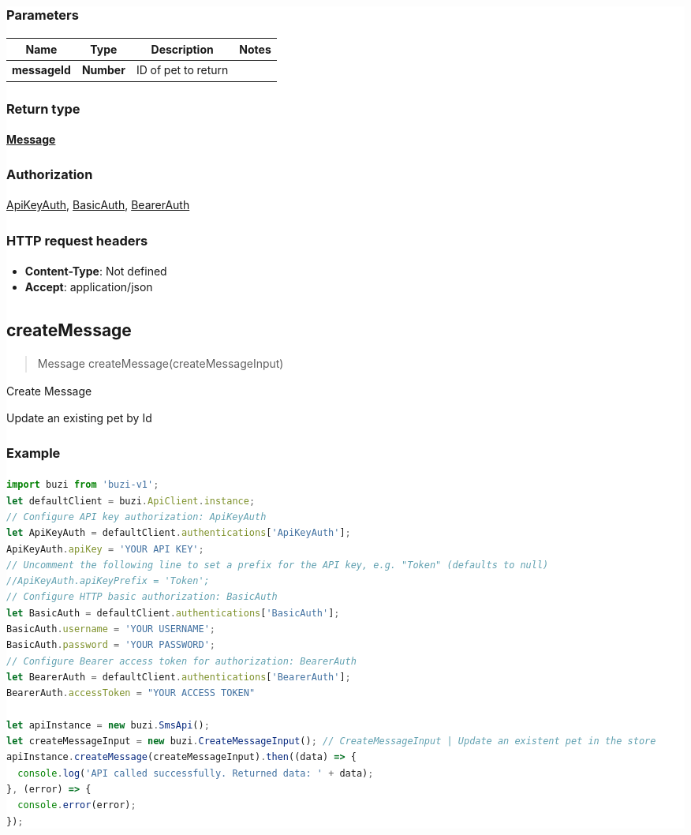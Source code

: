 ### Parameters


Name | Type | Description  | Notes
------------- | ------------- | ------------- | -------------
 **messageId** | **Number**| ID of pet to return | 

### Return type

[**Message**](Message.md)

### Authorization

[ApiKeyAuth](../README.md#ApiKeyAuth), [BasicAuth](../README.md#BasicAuth), [BearerAuth](../README.md#BearerAuth)

### HTTP request headers

- **Content-Type**: Not defined
- **Accept**: application/json


## createMessage

> Message createMessage(createMessageInput)

Create Message

Update an existing pet by Id

### Example

```javascript
import buzi from 'buzi-v1';
let defaultClient = buzi.ApiClient.instance;
// Configure API key authorization: ApiKeyAuth
let ApiKeyAuth = defaultClient.authentications['ApiKeyAuth'];
ApiKeyAuth.apiKey = 'YOUR API KEY';
// Uncomment the following line to set a prefix for the API key, e.g. "Token" (defaults to null)
//ApiKeyAuth.apiKeyPrefix = 'Token';
// Configure HTTP basic authorization: BasicAuth
let BasicAuth = defaultClient.authentications['BasicAuth'];
BasicAuth.username = 'YOUR USERNAME';
BasicAuth.password = 'YOUR PASSWORD';
// Configure Bearer access token for authorization: BearerAuth
let BearerAuth = defaultClient.authentications['BearerAuth'];
BearerAuth.accessToken = "YOUR ACCESS TOKEN"

let apiInstance = new buzi.SmsApi();
let createMessageInput = new buzi.CreateMessageInput(); // CreateMessageInput | Update an existent pet in the store
apiInstance.createMessage(createMessageInput).then((data) => {
  console.log('API called successfully. Returned data: ' + data);
}, (error) => {
  console.error(error);
});

```
